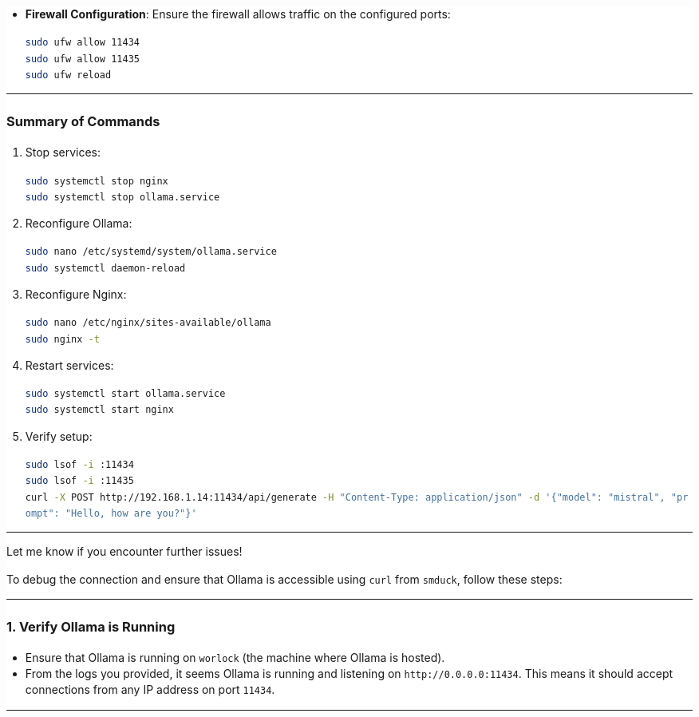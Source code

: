 - **Firewall Configuration**:
  Ensure the firewall allows traffic on the configured ports:
  ```bash
  sudo ufw allow 11434
  sudo ufw allow 11435
  sudo ufw reload
  ```

---

### **Summary of Commands**

1. Stop services:
   ```bash
   sudo systemctl stop nginx
   sudo systemctl stop ollama.service
   ```

2. Reconfigure Ollama:
   ```bash
   sudo nano /etc/systemd/system/ollama.service
   sudo systemctl daemon-reload
   ```

3. Reconfigure Nginx:
   ```bash
   sudo nano /etc/nginx/sites-available/ollama
   sudo nginx -t
   ```

4. Restart services:
   ```bash
   sudo systemctl start ollama.service
   sudo systemctl start nginx
   ```

5. Verify setup:
   ```bash
   sudo lsof -i :11434
   sudo lsof -i :11435
   curl -X POST http://192.168.1.14:11434/api/generate -H "Content-Type: application/json" -d '{"model": "mistral", "prompt": "Hello, how are you?"}'
   ```

---

Let me know if you encounter further issues!

To debug the connection and ensure that Ollama is accessible using `curl` from `smduck`, follow these steps:

---

### 1. **Verify Ollama is Running**
   - Ensure that Ollama is running on `worlock` (the machine where Ollama is hosted).
   - From the logs you provided, it seems Ollama is running and listening on `http://0.0.0.0:11434`. This means it should accept connections from any IP address on port `11434`.

---